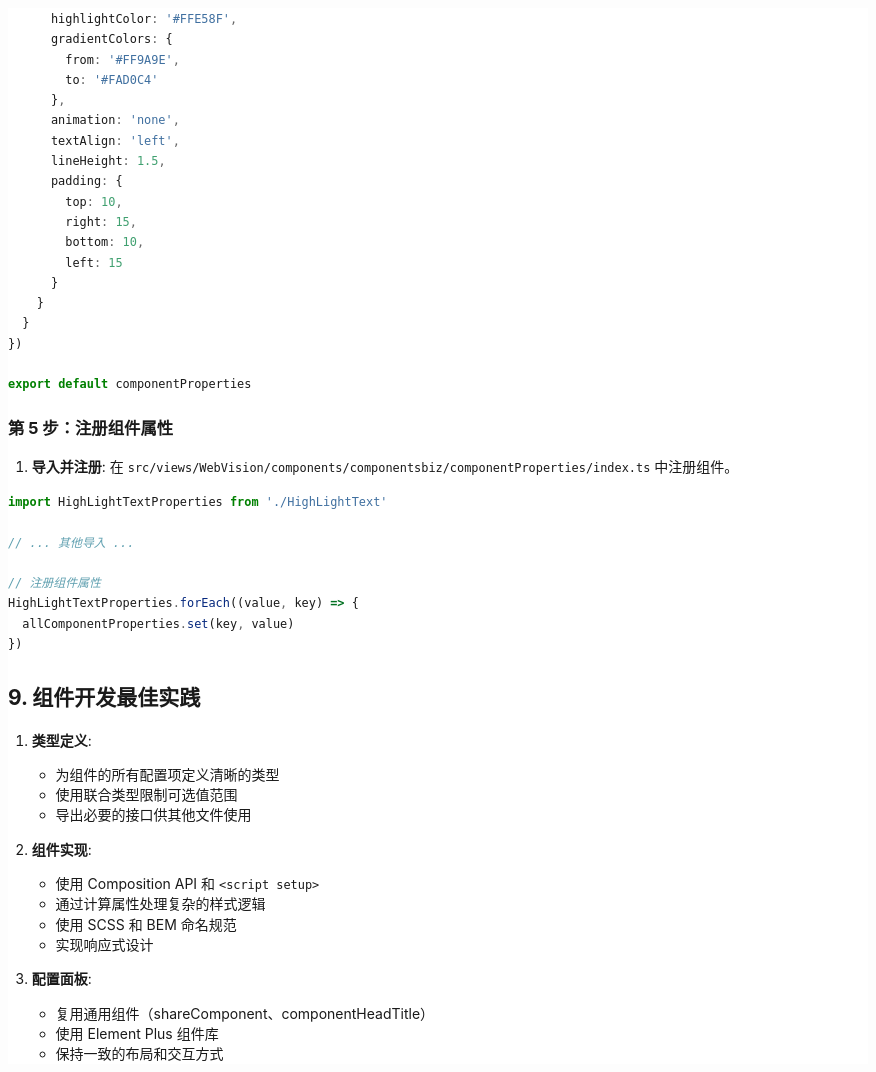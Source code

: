 ```typescript
      highlightColor: '#FFE58F',
      gradientColors: {
        from: '#FF9A9E',
        to: '#FAD0C4'
      },
      animation: 'none',
      textAlign: 'left',
      lineHeight: 1.5,
      padding: {
        top: 10,
        right: 15,
        bottom: 10,
        left: 15
      }
    }
  }
})

export default componentProperties
```

### 第 5 步：注册组件属性

1. **导入并注册**: 在 `src/views/WebVision/components/componentsbiz/componentProperties/index.ts` 中注册组件。

```typescript
import HighLightTextProperties from './HighLightText'

// ... 其他导入 ...

// 注册组件属性
HighLightTextProperties.forEach((value, key) => {
  allComponentProperties.set(key, value)
})
```

## 9. 组件开发最佳实践

1. **类型定义**:

   - 为组件的所有配置项定义清晰的类型
   - 使用联合类型限制可选值范围
   - 导出必要的接口供其他文件使用

2. **组件实现**:

   - 使用 Composition API 和 `<script setup>`
   - 通过计算属性处理复杂的样式逻辑
   - 使用 SCSS 和 BEM 命名规范
   - 实现响应式设计

3. **配置面板**:

   - 复用通用组件（shareComponent、componentHeadTitle）
   - 使用 Element Plus 组件库
   - 保持一致的布局和交互方式
